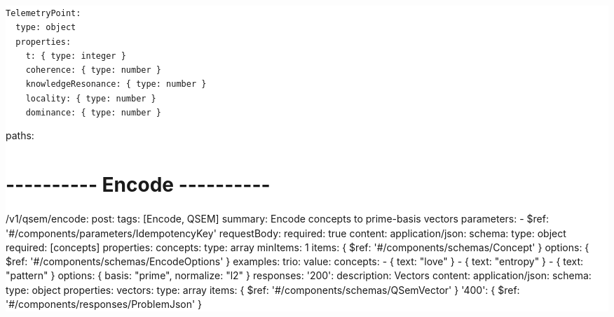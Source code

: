     TelemetryPoint:
      type: object
      properties:
        t: { type: integer }
        coherence: { type: number }
        knowledgeResonance: { type: number }
        locality: { type: number }
        dominance: { type: number }

paths:
  # ---------- Encode ----------
  /v1/qsem/encode:
    post:
      tags: [Encode, QSEM]
      summary: Encode concepts to prime-basis vectors
      parameters:
        - $ref: '#/components/parameters/IdempotencyKey'
      requestBody:
        required: true
        content:
          application/json:
            schema:
              type: object
              required: [concepts]
              properties:
                concepts:
                  type: array
                  minItems: 1
                  items: { $ref: '#/components/schemas/Concept' }
                options: { $ref: '#/components/schemas/EncodeOptions' }
            examples:
              trio:
                value:
                  concepts:
                    - { text: "love" }
                    - { text: "entropy" }
                    - { text: "pattern" }
                  options: { basis: "prime", normalize: "l2" }
      responses:
        '200':
          description: Vectors
          content:
            application/json:
              schema:
                type: object
                properties:
                  vectors:
                    type: array
                    items: { $ref: '#/components/schemas/QSemVector' }
        '400': { $ref: '#/components/responses/ProblemJson' }
